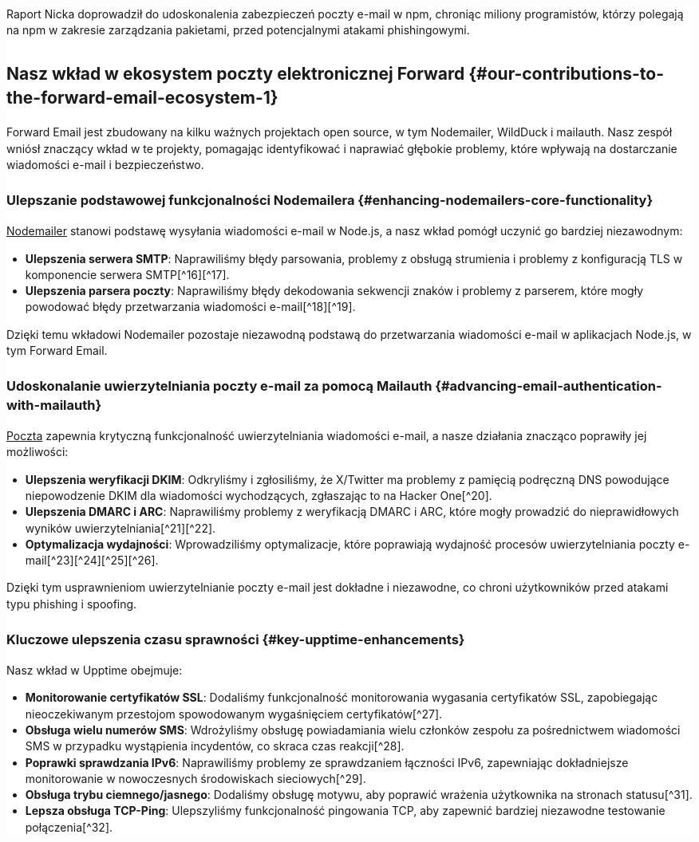 Raport Nicka doprowadził do udoskonalenia zabezpieczeń poczty e-mail w npm, chroniąc miliony programistów, którzy polegają na npm w zakresie zarządzania pakietami, przed potencjalnymi atakami phishingowymi.

## Nasz wkład w ekosystem poczty elektronicznej Forward {#our-contributions-to-the-forward-email-ecosystem-1}

Forward Email jest zbudowany na kilku ważnych projektach open source, w tym Nodemailer, WildDuck i mailauth. Nasz zespół wniósł znaczący wkład w te projekty, pomagając identyfikować i naprawiać głębokie problemy, które wpływają na dostarczanie wiadomości e-mail i bezpieczeństwo.

### Ulepszanie podstawowej funkcjonalności Nodemailera {#enhancing-nodemailers-core-functionality}

[Nodemailer](https://github.com/nodemailer/nodemailer) stanowi podstawę wysyłania wiadomości e-mail w Node.js, a nasz wkład pomógł uczynić go bardziej niezawodnym:

* **Ulepszenia serwera SMTP**: Naprawiliśmy błędy parsowania, problemy z obsługą strumienia i problemy z konfiguracją TLS w komponencie serwera SMTP\[^16]\[^17].
* **Ulepszenia parsera poczty**: Naprawiliśmy błędy dekodowania sekwencji znaków i problemy z parserem, które mogły powodować błędy przetwarzania wiadomości e-mail\[^18]\[^19].

Dzięki temu wkładowi Nodemailer pozostaje niezawodną podstawą do przetwarzania wiadomości e-mail w aplikacjach Node.js, w tym Forward Email.

### Udoskonalanie uwierzytelniania poczty e-mail za pomocą Mailauth {#advancing-email-authentication-with-mailauth}

[Poczta](https://github.com/postalsys/mailauth) zapewnia krytyczną funkcjonalność uwierzytelniania wiadomości e-mail, a nasze działania znacząco poprawiły jej możliwości:

* **Ulepszenia weryfikacji DKIM**: Odkryliśmy i zgłosiliśmy, że X/Twitter ma problemy z pamięcią podręczną DNS powodujące niepowodzenie DKIM dla wiadomości wychodzących, zgłaszając to na Hacker One\[^20].
* **Ulepszenia DMARC i ARC**: Naprawiliśmy problemy z weryfikacją DMARC i ARC, które mogły prowadzić do nieprawidłowych wyników uwierzytelniania\[^21]\[^22].
* **Optymalizacja wydajności**: Wprowadziliśmy optymalizacje, które poprawiają wydajność procesów uwierzytelniania poczty e-mail\[^23]\[^24]\[^25]\[^26].

Dzięki tym usprawnieniom uwierzytelnianie poczty e-mail jest dokładne i niezawodne, co chroni użytkowników przed atakami typu phishing i spoofing.

### Kluczowe ulepszenia czasu sprawności {#key-upptime-enhancements}

Nasz wkład w Upptime obejmuje:

* **Monitorowanie certyfikatów SSL**: Dodaliśmy funkcjonalność monitorowania wygasania certyfikatów SSL, zapobiegając nieoczekiwanym przestojom spowodowanym wygaśnięciem certyfikatów\[^27].
* **Obsługa wielu numerów SMS**: Wdrożyliśmy obsługę powiadamiania wielu członków zespołu za pośrednictwem wiadomości SMS w przypadku wystąpienia incydentów, co skraca czas reakcji\[^28].
* **Poprawki sprawdzania IPv6**: Naprawiliśmy problemy ze sprawdzaniem łączności IPv6, zapewniając dokładniejsze monitorowanie w nowoczesnych środowiskach sieciowych\[^29].
* **Obsługa trybu ciemnego/jasnego**: Dodaliśmy obsługę motywu, aby poprawić wrażenia użytkownika na stronach statusu\[^31].
* **Lepsza obsługa TCP-Ping**: Ulepszyliśmy funkcjonalność pingowania TCP, aby zapewnić bardziej niezawodne testowanie połączenia\[^32].
